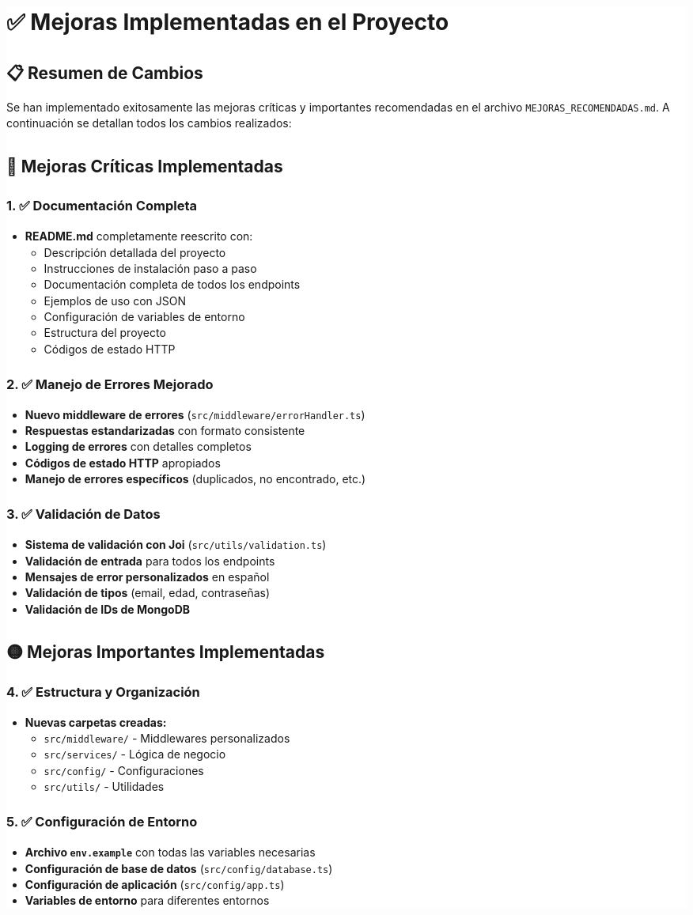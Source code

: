 # ✅ Mejoras Implementadas en el Proyecto

## 📋 Resumen de Cambios

Se han implementado exitosamente las mejoras críticas y importantes recomendadas en el archivo `MEJORAS_RECOMENDADAS.md`. A continuación se detallan todos los cambios realizados:

## 🔴 Mejoras Críticas Implementadas

### 1. ✅ Documentación Completa
- **README.md** completamente reescrito con:
  - Descripción detallada del proyecto
  - Instrucciones de instalación paso a paso
  - Documentación completa de todos los endpoints
  - Ejemplos de uso con JSON
  - Configuración de variables de entorno
  - Estructura del proyecto
  - Códigos de estado HTTP

### 2. ✅ Manejo de Errores Mejorado
- **Nuevo middleware de errores** (`src/middleware/errorHandler.ts`)
- **Respuestas estandarizadas** con formato consistente
- **Logging de errores** con detalles completos
- **Códigos de estado HTTP** apropiados
- **Manejo de errores específicos** (duplicados, no encontrado, etc.)

### 3. ✅ Validación de Datos
- **Sistema de validación con Joi** (`src/utils/validation.ts`)
- **Validación de entrada** para todos los endpoints
- **Mensajes de error personalizados** en español
- **Validación de tipos** (email, edad, contraseñas)
- **Validación de IDs de MongoDB**

## 🟡 Mejoras Importantes Implementadas

### 4. ✅ Estructura y Organización
- **Nuevas carpetas creadas:**
  - `src/middleware/` - Middlewares personalizados
  - `src/services/` - Lógica de negocio
  - `src/config/` - Configuraciones
  - `src/utils/` - Utilidades

### 5. ✅ Configuración de Entorno
- **Archivo `env.example`** con todas las variables necesarias
- **Configuración de base de datos** (`src/config/database.ts`)
- **Configuración de aplicación** (`src/config/app.ts`)
- **Variables de entorno** para diferentes entornos
